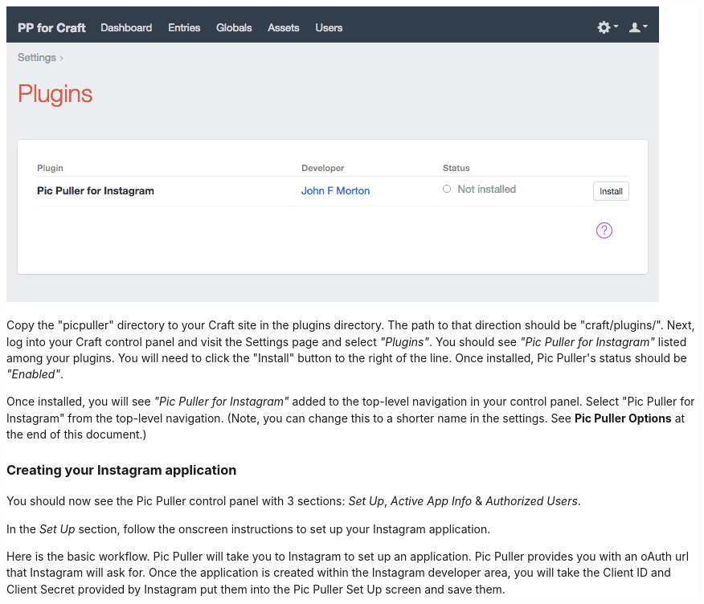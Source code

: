![Settings page in Craft](screenshots-for-docs/picpuller_step_00.png)

Copy the "picpuller" directory to your Craft site in the plugins directory. The path to that direction should be "craft/plugins/". Next, log into your Craft control panel and visit the Settings page and select *"Plugins"*. You should see *"Pic Puller for Instagram"* listed among your plugins. You will need to click the "Install" button to the right of the line. Once installed, Pic Puller's status should be *"Enabled"*.

Once installed, you will see *"Pic Puller for Instagram"* added to the top-level navigation in your control panel. Select "Pic Puller for Instagram" from the top-level navigation. (Note, you can change this to a shorter name in the settings. See **Pic Puller Options** at the end of this document.)

### Creating your Instagram application

You should now see the Pic Puller control panel with 3 sections: *Set Up*, *Active App Info* & *Authorized Users*.

In the *Set Up* section, follow the onscreen instructions to set up your Instagram application.

Here is the basic workflow. Pic Puller will take you to Instagram to set up an application. Pic Puller provides you with an oAuth url that Instagram will ask for. Once the application is created within the Instagram developer area, you will take the Client ID and Client Secret provided by Instagram put them into the Pic Puller Set Up screen and save them.
